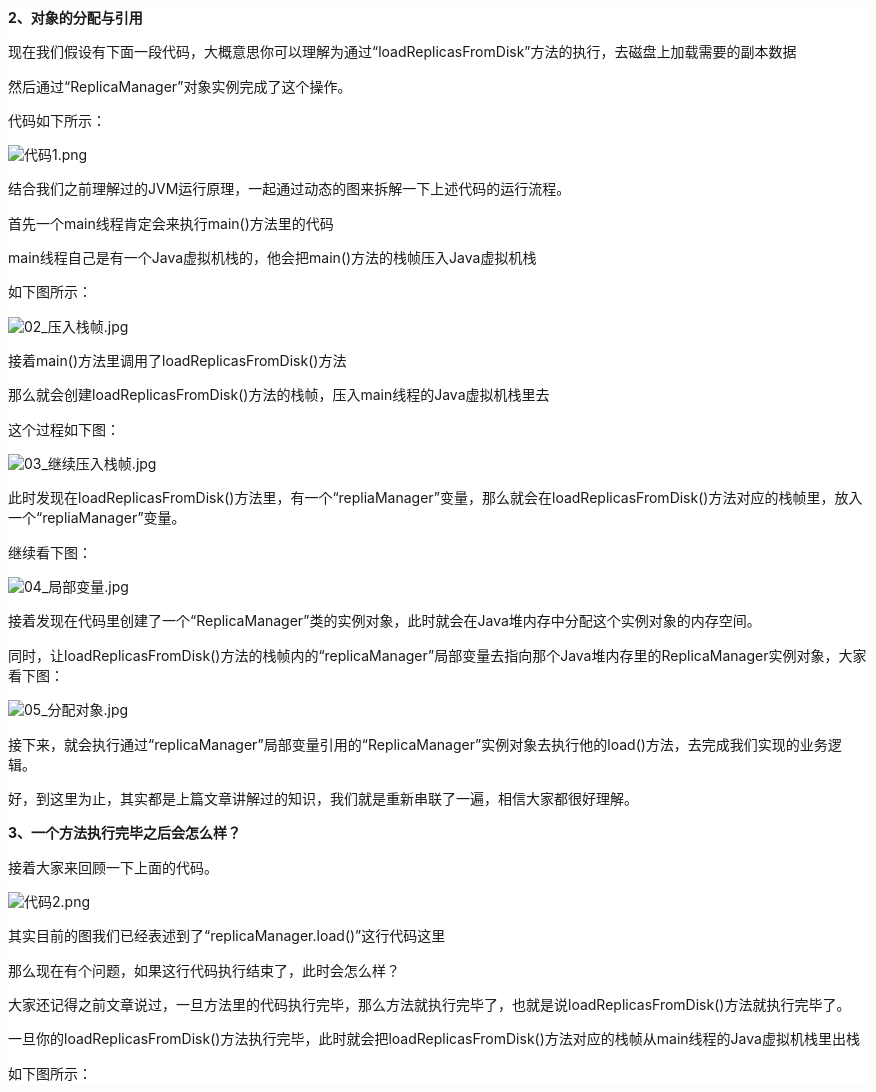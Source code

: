 **2、对象的分配与引用**

现在我们假设有下面一段代码，大概意思你可以理解为通过“loadReplicasFromDisk”方法的执行，去磁盘上加载需要的副本数据

然后通过“ReplicaManager”对象实例完成了这个操作。

代码如下所示：

![代码1.png](http://wechatapppro-1252524126.file.myqcloud.com/image/ueditor/2937800_1578386076.png)

结合我们之前理解过的JVM运行原理，一起通过动态的图来拆解一下上述代码的运行流程。

首先一个main线程肯定会来执行main()方法里的代码

main线程自己是有一个Java虚拟机栈的，他会把main()方法的栈帧压入Java虚拟机栈

如下图所示：

![02_压入栈帧.jpg](http://wechatapppro-1252524126.file.myqcloud.com/image/ueditor/12084200_1578386076.jpg)

接着main()方法里调用了loadReplicasFromDisk()方法

那么就会创建loadReplicasFromDisk()方法的栈帧，压入main线程的Java虚拟机栈里去

这个过程如下图：

![03_继续压入栈帧.jpg](http://wechatapppro-1252524126.file.myqcloud.com/image/ueditor/21009500_1578386076.jpg)

此时发现在loadReplicasFromDisk()方法里，有一个“repliaManager”变量，那么就会在loadReplicasFromDisk()方法对应的栈帧里，放入一个“repliaManager”变量。

继续看下图：

![04_局部变量.jpg](http://wechatapppro-1252524126.file.myqcloud.com/image/ueditor/30699100_1578386076.jpg)

接着发现在代码里创建了一个“ReplicaManager”类的实例对象，此时就会在Java堆内存中分配这个实例对象的内存空间。

同时，让loadReplicasFromDisk()方法的栈帧内的“replicaManager”局部变量去指向那个Java堆内存里的ReplicaManager实例对象，大家看下图：

![05_分配对象.jpg](http://wechatapppro-1252524126.file.myqcloud.com/image/ueditor/38364500_1578386076.jpg)

接下来，就会执行通过“replicaManager”局部变量引用的“ReplicaManager”实例对象去执行他的load()方法，去完成我们实现的业务逻辑。

好，到这里为止，其实都是上篇文章讲解过的知识，我们就是重新串联了一遍，相信大家都很好理解。

**3、一个方法执行完毕之后会怎么样？**

接着大家来回顾一下上面的代码。

![代码2.png](http://wechatapppro-1252524126.file.myqcloud.com/image/ueditor/47356700_1578386076.png)

其实目前的图我们已经表述到了“replicaManager.load()”这行代码这里

那么现在有个问题，如果这行代码执行结束了，此时会怎么样？

大家还记得之前文章说过，一旦方法里的代码执行完毕，那么方法就执行完毕了，也就是说loadReplicasFromDisk()方法就执行完毕了。

一旦你的loadReplicasFromDisk()方法执行完毕，此时就会把loadReplicasFromDisk()方法对应的栈帧从main线程的Java虚拟机栈里出栈

如下图所示：
